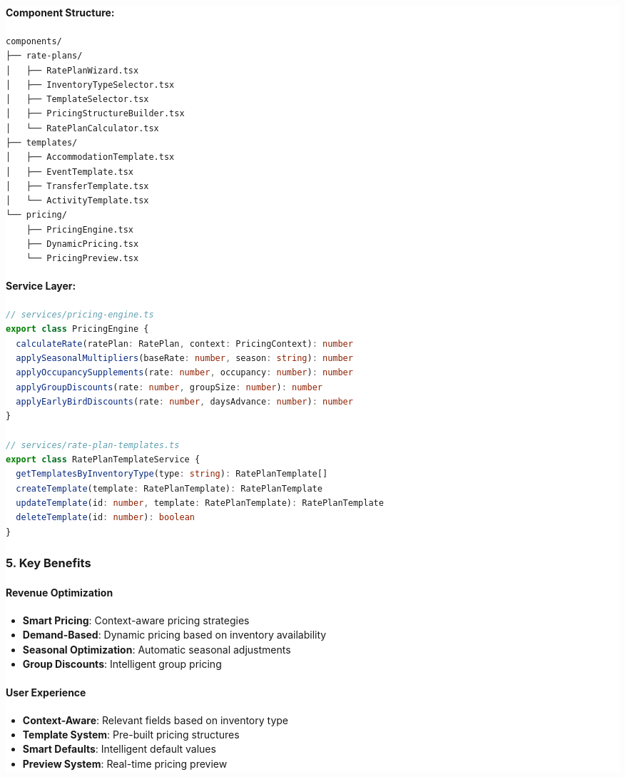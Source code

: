 #### Component Structure:
```
components/
├── rate-plans/
│   ├── RatePlanWizard.tsx
│   ├── InventoryTypeSelector.tsx
│   ├── TemplateSelector.tsx
│   ├── PricingStructureBuilder.tsx
│   └── RatePlanCalculator.tsx
├── templates/
│   ├── AccommodationTemplate.tsx
│   ├── EventTemplate.tsx
│   ├── TransferTemplate.tsx
│   └── ActivityTemplate.tsx
└── pricing/
    ├── PricingEngine.tsx
    ├── DynamicPricing.tsx
    └── PricingPreview.tsx
```

#### Service Layer:
```typescript
// services/pricing-engine.ts
export class PricingEngine {
  calculateRate(ratePlan: RatePlan, context: PricingContext): number
  applySeasonalMultipliers(baseRate: number, season: string): number
  applyOccupancySupplements(rate: number, occupancy: number): number
  applyGroupDiscounts(rate: number, groupSize: number): number
  applyEarlyBirdDiscounts(rate: number, daysAdvance: number): number
}

// services/rate-plan-templates.ts
export class RatePlanTemplateService {
  getTemplatesByInventoryType(type: string): RatePlanTemplate[]
  createTemplate(template: RatePlanTemplate): RatePlanTemplate
  updateTemplate(id: number, template: RatePlanTemplate): RatePlanTemplate
  deleteTemplate(id: number): boolean
}
```

### 5. Key Benefits

#### Revenue Optimization
- **Smart Pricing**: Context-aware pricing strategies
- **Demand-Based**: Dynamic pricing based on inventory availability
- **Seasonal Optimization**: Automatic seasonal adjustments
- **Group Discounts**: Intelligent group pricing

#### User Experience
- **Context-Aware**: Relevant fields based on inventory type
- **Template System**: Pre-built pricing structures
- **Smart Defaults**: Intelligent default values
- **Preview System**: Real-time pricing preview
